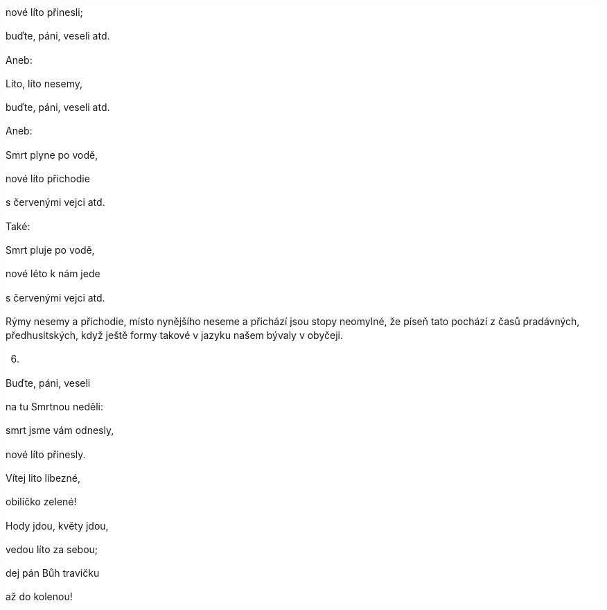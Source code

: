 nové líto přinesli;

buďte, páni, veseli atd.

Aneb:

Líto, líto nesemy,

buďte, páni, veseli atd.

Aneb:

Smrt plyne po vodě,

nové líto přichodie

s červenými vejci atd.

Také:

Smrt pluje po vodě,

nové léto k nám jede

s červenými vejci atd.

</section>

<section>

Rýmy nesemy a přichodie, místo nynějšího neseme a přichází jsou stopy neomylné, že píseň tato pochází z časů pradávných, předhusitských, když ještě formy takové v jazyku našem bývaly v obyčeji.

</section>

<section>

6.

Buďte, páni, veseli

na tu Smrtnou neděli:

smrt jsme vám odnesly,

nové líto přinesly.

Vítej lito líbezné,

obilíčko zelené!

</section>

<section>

Hody jdou, květy jdou,

vedou líto za sebou;

dej pán Bůh travičku

až do kolenou!

</section>
